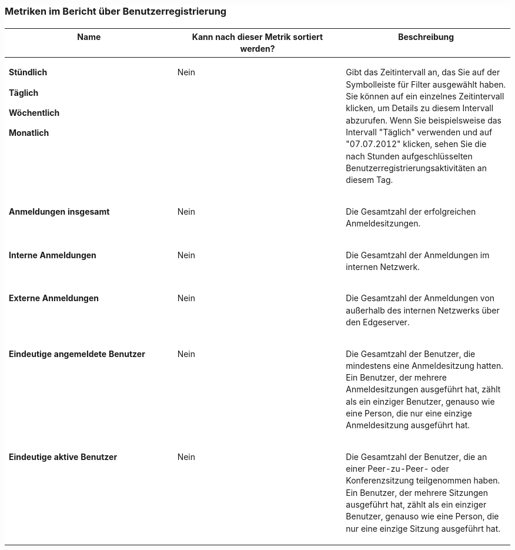 ### Metriken im Bericht über Benutzerregistrierung

<table>
<colgroup>
<col style="width: 33%" />
<col style="width: 33%" />
<col style="width: 33%" />
</colgroup>
<thead>
<tr class="header">
<th>Name</th>
<th>Kann nach dieser Metrik sortiert werden?</th>
<th>Beschreibung</th>
</tr>
</thead>
<tbody>
<tr class="odd">
<td><p><strong>Stündlich</strong></p>
<p><strong>Täglich</strong></p>
<p><strong>Wöchentlich</strong></p>
<p><strong>Monatlich</strong></p></td>
<td><p>Nein</p></td>
<td><p>Gibt das Zeitintervall an, das Sie auf der Symbolleiste für Filter ausgewählt haben. Sie können auf ein einzelnes Zeitintervall klicken, um Details zu diesem Intervall abzurufen. Wenn Sie beispielsweise das Intervall &quot;Täglich&quot; verwenden und auf &quot;07.07.2012&quot; klicken, sehen Sie die nach Stunden aufgeschlüsselten Benutzerregistrierungsaktivitäten an diesem Tag.</p></td>
</tr>
<tr class="even">
<td><p><strong>Anmeldungen insgesamt</strong></p></td>
<td><p>Nein</p></td>
<td><p>Die Gesamtzahl der erfolgreichen Anmeldesitzungen.</p></td>
</tr>
<tr class="odd">
<td><p><strong>Interne Anmeldungen</strong></p></td>
<td><p>Nein</p></td>
<td><p>Die Gesamtzahl der Anmeldungen im internen Netzwerk.</p></td>
</tr>
<tr class="even">
<td><p><strong>Externe Anmeldungen</strong></p></td>
<td><p>Nein</p></td>
<td><p>Die Gesamtzahl der Anmeldungen von außerhalb des internen Netzwerks über den Edgeserver.</p></td>
</tr>
<tr class="odd">
<td><p><strong>Eindeutige angemeldete Benutzer</strong></p></td>
<td><p>Nein</p></td>
<td><p>Die Gesamtzahl der Benutzer, die mindestens eine Anmeldesitzung hatten. Ein Benutzer, der mehrere Anmeldesitzungen ausgeführt hat, zählt als ein einziger Benutzer, genauso wie eine Person, die nur eine einzige Anmeldesitzung ausgeführt hat.</p></td>
</tr>
<tr class="even">
<td><p><strong>Eindeutige aktive Benutzer</strong></p></td>
<td><p>Nein</p></td>
<td><p>Die Gesamtzahl der Benutzer, die an einer Peer-zu-Peer- oder Konferenzsitzung teilgenommen haben. Ein Benutzer, der mehrere Sitzungen ausgeführt hat, zählt als ein einziger Benutzer, genauso wie eine Person, die nur eine einzige Sitzung ausgeführt hat.</p></td>
</tr>
</tbody>
</table>

